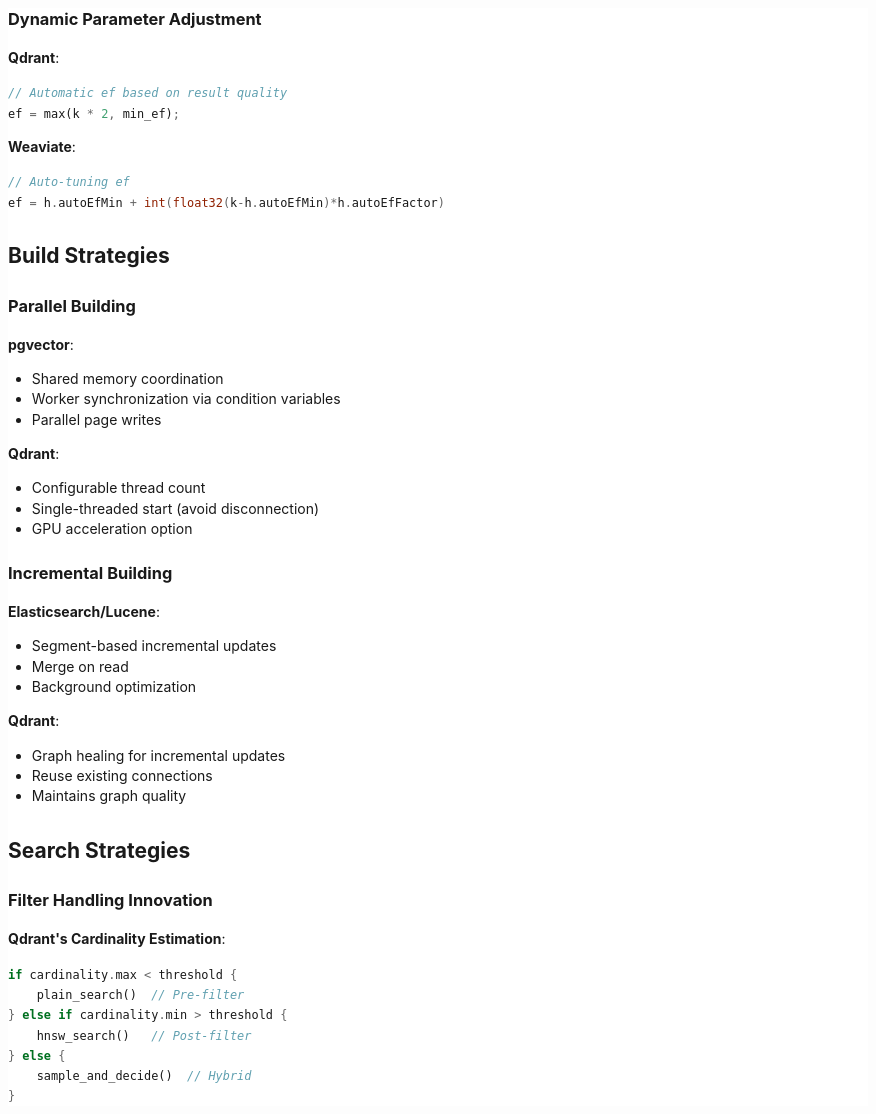 ### Dynamic Parameter Adjustment

**Qdrant**:
```rust
// Automatic ef based on result quality
ef = max(k * 2, min_ef);
```

**Weaviate**:
```go
// Auto-tuning ef
ef = h.autoEfMin + int(float32(k-h.autoEfMin)*h.autoEfFactor)
```

## Build Strategies

### Parallel Building

**pgvector**:
- Shared memory coordination
- Worker synchronization via condition variables
- Parallel page writes

**Qdrant**:
- Configurable thread count
- Single-threaded start (avoid disconnection)
- GPU acceleration option

### Incremental Building

**Elasticsearch/Lucene**:
- Segment-based incremental updates
- Merge on read
- Background optimization

**Qdrant**:
- Graph healing for incremental updates
- Reuse existing connections
- Maintains graph quality

## Search Strategies

### Filter Handling Innovation

**Qdrant's Cardinality Estimation**:
```rust
if cardinality.max < threshold {
    plain_search()  // Pre-filter
} else if cardinality.min > threshold {
    hnsw_search()   // Post-filter
} else {
    sample_and_decide()  // Hybrid
}
```
